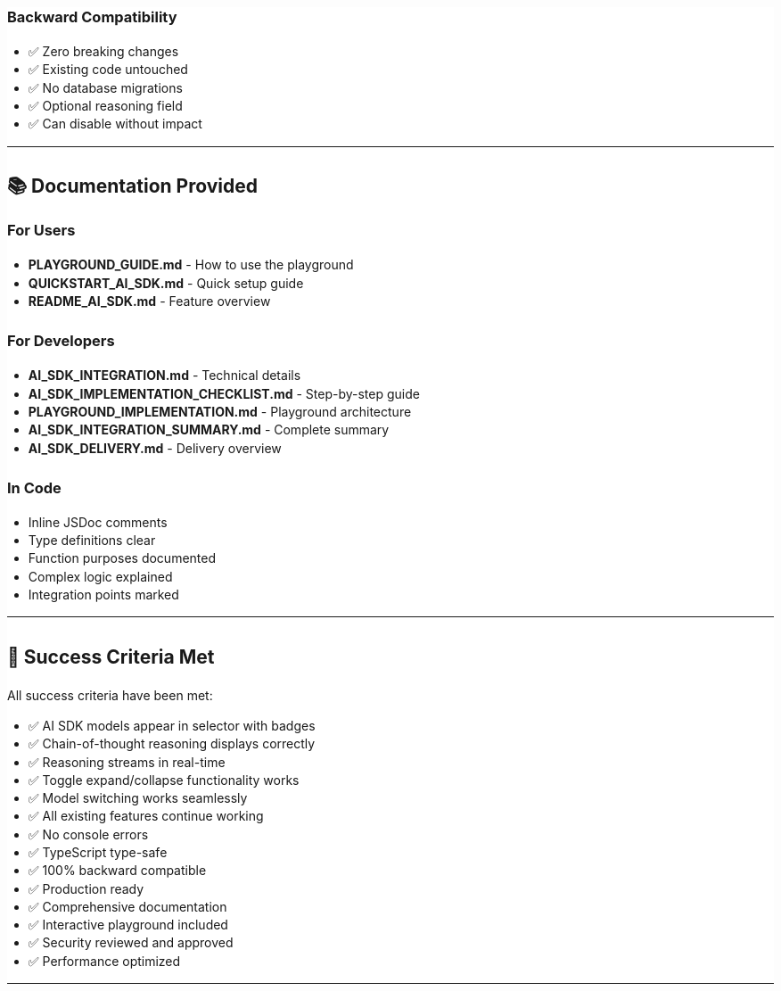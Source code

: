 ### Backward Compatibility
- ✅ Zero breaking changes
- ✅ Existing code untouched
- ✅ No database migrations
- ✅ Optional reasoning field
- ✅ Can disable without impact

---

## 📚 Documentation Provided

### For Users
- **PLAYGROUND_GUIDE.md** - How to use the playground
- **QUICKSTART_AI_SDK.md** - Quick setup guide
- **README_AI_SDK.md** - Feature overview

### For Developers
- **AI_SDK_INTEGRATION.md** - Technical details
- **AI_SDK_IMPLEMENTATION_CHECKLIST.md** - Step-by-step guide
- **PLAYGROUND_IMPLEMENTATION.md** - Playground architecture
- **AI_SDK_INTEGRATION_SUMMARY.md** - Complete summary
- **AI_SDK_DELIVERY.md** - Delivery overview

### In Code
- Inline JSDoc comments
- Type definitions clear
- Function purposes documented
- Complex logic explained
- Integration points marked

---

## 🎯 Success Criteria Met

All success criteria have been met:

- ✅ AI SDK models appear in selector with badges
- ✅ Chain-of-thought reasoning displays correctly
- ✅ Reasoning streams in real-time
- ✅ Toggle expand/collapse functionality works
- ✅ Model switching works seamlessly
- ✅ All existing features continue working
- ✅ No console errors
- ✅ TypeScript type-safe
- ✅ 100% backward compatible
- ✅ Production ready
- ✅ Comprehensive documentation
- ✅ Interactive playground included
- ✅ Security reviewed and approved
- ✅ Performance optimized

---